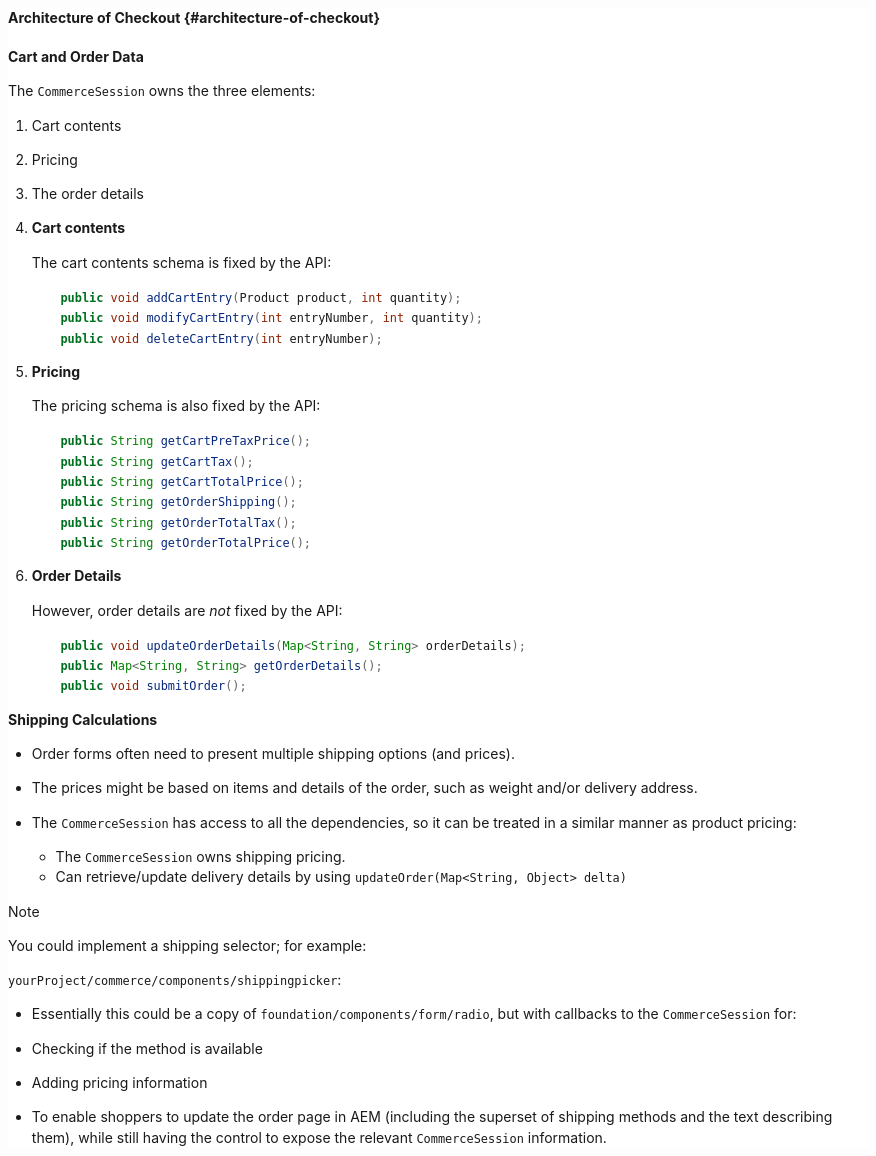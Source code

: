 #### Architecture of Checkout {#architecture-of-checkout}

**Cart and Order Data**

The `CommerceSession` owns the three elements:

1. Cart contents
1. Pricing
1. The order details

1. **Cart contents**

   The cart contents schema is fixed by the API:

   ```java
       public void addCartEntry(Product product, int quantity);
       public void modifyCartEntry(int entryNumber, int quantity);
       public void deleteCartEntry(int entryNumber);
   ```

1. **Pricing**

   The pricing schema is also fixed by the API:

   ```java
       public String getCartPreTaxPrice();
       public String getCartTax();
       public String getCartTotalPrice();
       public String getOrderShipping();
       public String getOrderTotalTax();
       public String getOrderTotalPrice();
   ```

1. **Order Details**

   However, order details are *not* fixed by the API:

   ```java
       public void updateOrderDetails(Map<String, String> orderDetails);
       public Map<String, String> getOrderDetails();
       public void submitOrder();
   ```

**Shipping Calculations**

* Order forms often need to present multiple shipping options (and prices).
* The prices might be based on items and details of the order, such as weight and/or delivery address.
* The `CommerceSession` has access to all the dependencies, so it can be treated in a similar manner as product pricing:

    * The `CommerceSession` owns shipping pricing.
    * Can retrieve/update delivery details by using `updateOrder(Map<String, Object> delta)`

>[!NOTE]
>
>You could implement a shipping selector; for example:
>
>`yourProject/commerce/components/shippingpicker`:
>
>* Essentially this could be a copy of `foundation/components/form/radio`, but with callbacks to the `CommerceSession` for: 
>
>* Checking if the method is available
>* Adding pricing information
>* To enable shoppers to update the order page in AEM (including the superset of shipping methods and the text describing them), while still having the control to expose the relevant `CommerceSession` information.

